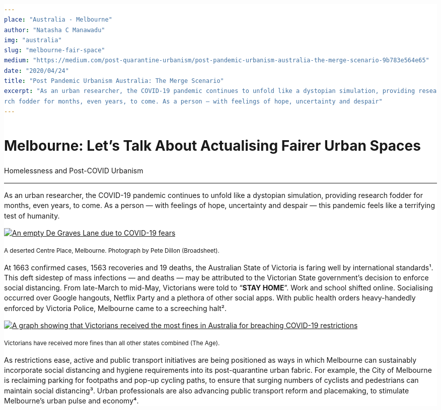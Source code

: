 ```yaml
---
place: "Australia - Melbourne"
author: "Natasha C Manawadu"
img: "australia"
slug: "melbourne-fair-space"
medium: "https://medium.com/post-quarantine-urbanism/post-pandemic-urbanism-australia-the-merge-scenario-9b783e564e65"
date: "2020/04/24"
title: "Post Pandemic Urbanism Australia: The Merge Scenario"
excerpt: "As an urban researcher, the COVID-19 pandemic continues to unfold like a dystopian simulation, providing research fodder for months, even years, to come. As a person — with feelings of hope, uncertainty and despair"
---
```


Melbourne: Let’s Talk About Actualising Fairer Urban Spaces
===========================================================

Homelessness and Post-COVID Urbanism

* * *

As an urban researcher, the COVID-19 pandemic continues to unfold like a dystopian simulation, providing research fodder for months, even years, to come. As a person — with feelings of hope, uncertainty and despair — this pandemic feels like a terrifying test of humanity.

<a href="https://www.broadsheet.com.au/melbourne/city-file/article/city-holding-its-breath-melbourne-captured-time-coronavirus">
    <img alt="An empty De Graves Lane due to COVID-19 fears" src="https://miro.medium.com/max/1400/1*r_jnOzgIwfKrq4XKrvOOpw.jpeg"/>
</a>

<small>A deserted Centre Place, Melbourne. Photograph by Pete Dillon (Broadsheet).</small>

At 1663 confirmed cases, 1563 recoveries and 19 deaths, the Australian State of Victoria is faring well by international standards¹. This deft sidestep of mass infections — and deaths — may be attributed to the Victorian State government’s decision to enforce social distancing. From late-March to mid-May, Victorians were told to “**STAY HOME**”. Work and school shifted online. Socialising occurred over Google hangouts, Netflix Party and a plethora of other social apps. With public health orders heavy-handedly enforced by Victoria Police, Melbourne came to a screeching halt².

<a href="https://www.broadsheet.com.au/melbourne/city-file/article/city-holding-its-breath-melbourne-captured-time-coronavirus">
<img alt="A graph showing that Victorians received the most fines in Australia for breaching COVID-19 restrictions" class="s t u ht ai" src="https://miro.medium.com/max/1400/1*ZMS24M-d4Te62jhFN1CSZg.png"/>
</a>

<small> Victorians have received more fines than all other states combined (The Age).</small>

As restrictions ease, active and public transport initiatives are being positioned as ways in which Melbourne can sustainably incorporate social distancing and hygiene requirements into its post-quarantine urban fabric. For example, the City of Melbourne is reclaiming parking for footpaths and pop-up cycling paths, to ensure that surging numbers of cyclists and pedestrians can maintain social distancing³. Urban professionals are also advancing public transport reform and placemaking, to stimulate Melbourne’s urban pulse and economy⁴.
